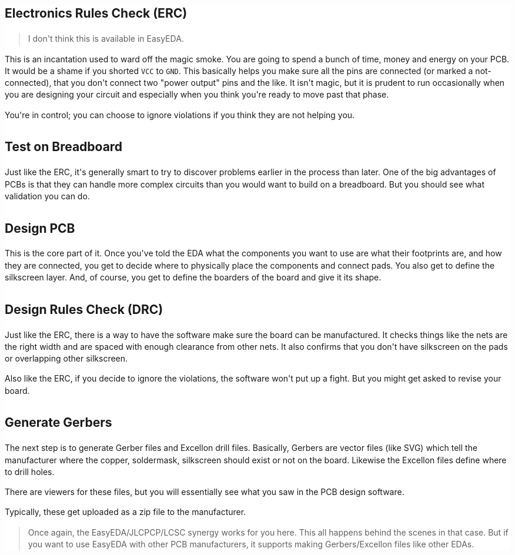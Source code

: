 ## Electronics Rules Check (ERC)
> I don't think this is available in EasyEDA.

This is an incantation used to ward off the magic smoke. You are going to spend
a bunch of time, money and energy on your PCB. It would be a shame if you
shorted `VCC` to `GND`. This basically helps you make sure all the pins are
connected (or marked a not-connected), that you don't connect two "power output"
pins and the like. It isn't magic, but it is prudent to run occasionally when
you are designing your circuit and especially when you think you're ready to
move past that phase.

You're in control; you can choose to ignore violations if you think they
are not helping you.

## Test on Breadboard
Just like the ERC, it's generally smart to try to discover problems earlier in
the process than later. One of the big advantages of PCBs is that they can
handle more complex circuits than you would want to build on a breadboard.
But you should see what validation you can do.

## Design PCB
This is the core part of it. Once you've told the EDA what the components
you want to use are what their footprints are, and how they are connected,
you get to decide where to physically place the components and connect
pads. You also get to define the silkscreen layer. And, of course, you
get to define the boarders of the board and give it its shape.

## Design Rules Check (DRC)
Just like the ERC, there is a way to have the software make sure the
board can be manufactured. It checks things like the nets are the right width and are spaced with enough clearance from other nets. It also confirms that
you don't have silkscreen on the pads or overlapping other silkscreen.

Also like the ERC, if you decide to ignore the violations, the software won't
put up a fight. But you might get asked to revise your board.

## Generate Gerbers
The next step is to generate Gerber files and Excellon drill files. Basically,
Gerbers are vector files (like SVG) which tell the manufacturer where the
copper, soldermask, silkscreen should exist or not on the board. Likewise the
Excellon files define where to drill holes.

There are viewers for these files, but you will essentially see what you saw in
the PCB design software.

Typically, these get uploaded as a zip file to the manufacturer.

> Once again, the EasyEDA/JLCPCP/LCSC synergy works for you here. This
all happens behind the scenes in that case. But if you want to use
EasyEDA with other PCB manufacturers, it supports making Gerbers/Excellon
files like other EDAs.
